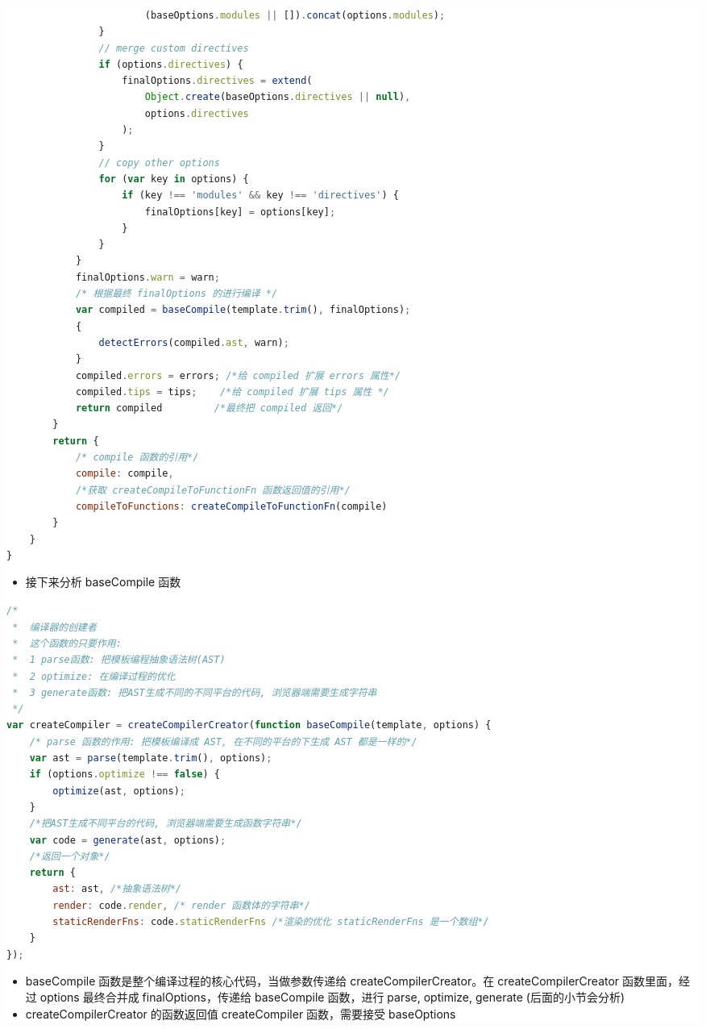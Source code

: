 ```js
                        (baseOptions.modules || []).concat(options.modules);
                }
                // merge custom directives
                if (options.directives) {
                    finalOptions.directives = extend(
                        Object.create(baseOptions.directives || null),
                        options.directives
                    );
                }
                // copy other options
                for (var key in options) {
                    if (key !== 'modules' && key !== 'directives') {
                        finalOptions[key] = options[key];
                    }
                }
            }
            finalOptions.warn = warn;
            /* 根据最终 finalOptions 的进行编译 */
            var compiled = baseCompile(template.trim(), finalOptions);
            {
                detectErrors(compiled.ast, warn);
            }
            compiled.errors = errors; /*给 compiled 扩展 errors 属性*/
            compiled.tips = tips;    /*给 compiled 扩展 tips 属性 */
            return compiled         /*最终把 compiled 返回*/
        }
        return {
            /* compile 函数的引用*/
            compile: compile,
            /*获取 createCompileToFunctionFn 函数返回值的引用*/
            compileToFunctions: createCompileToFunctionFn(compile)
        }
    }
}
```
+ 接下来分析 baseCompile 函数
```js
/*
 *  编译器的创建者
 *  这个函数的只要作用:
 *  1 parse函数: 把模板编程抽象语法树(AST)
 *  2 optimize: 在编译过程的优化
 *  3 generate函数: 把AST生成不同的不同平台的代码, 浏览器端需要生成字符串
 */
var createCompiler = createCompilerCreator(function baseCompile(template, options) {
    /* parse 函数的作用: 把模板编译成 AST, 在不同的平台的下生成 AST 都是一样的*/
    var ast = parse(template.trim(), options);
    if (options.optimize !== false) {
        optimize(ast, options);
    }
    /*把AST生成不同平台的代码, 浏览器端需要生成函数字符串*/
    var code = generate(ast, options);
    /*返回一个对象*/
    return {
        ast: ast, /*抽象语法树*/
        render: code.render, /* render 函数体的字符串*/
        staticRenderFns: code.staticRenderFns /*渲染的优化 staticRenderFns 是一个数组*/
    }
});
```
+ baseCompile 函数是整个编译过程的核心代码，当做参数传递给 createCompilerCreator。在 createCompilerCreator 函数里面，经过 options 最终合并成 finalOptions，传递给 baseCompile 函数，进行 parse, optimize, generate (后面的小节会分析)
+ createCompilerCreator 的函数返回值 createCompiler 函数，需要接受 baseOptions
```js
```